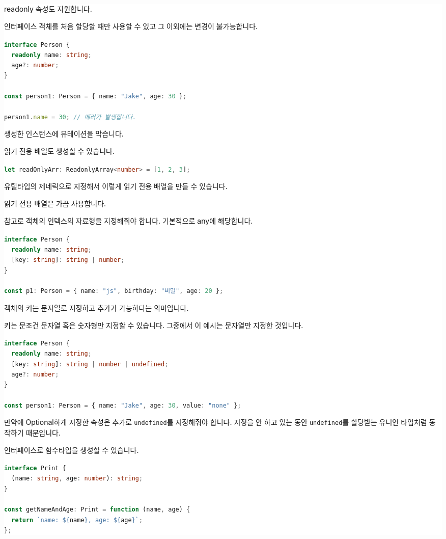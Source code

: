 readonly 속성도 지원합니다.

인터페이스 객체를 처음 할당할 때만 사용할 수 있고 그 이외에는 변경이 불가능합니다.

```ts
interface Person {
  readonly name: string;
  age?: number;
}

const person1: Person = { name: "Jake", age: 30 };

person1.name = 30; // 에러가 발생합니다.
```

생성한 인스턴스에 뮤테이션을 막습니다.

읽기 전용 배열도 생성할 수 있습니다.

```ts
let readOnlyArr: ReadonlyArray<number> = [1, 2, 3];
```

유틸타입의 제네릭으로 지정해서 이렇게 읽기 전용 배열을 만들 수 있습니다.

읽기 전용 배열은 가끔 사용합니다.

참고로 객체의 인덱스의 자료형을 지정해줘야 합니다. 기본적으로 any에 해당합니다.

```ts
interface Person {
  readonly name: string;
  [key: string]: string | number;
}

const p1: Person = { name: "js", birthday: "비밀", age: 20 };
```

객체의 키는 문자열로 지정하고 추가가 가능하다는 의미입니다.

키는 문조건 문자열 혹은 숫자형만 지정할 수 있습니다. 그중에서 이 예시는 문자열만 지정한 것입니다.

```ts
interface Person {
  readonly name: string;
  [key: string]: string | number | undefined;
  age?: number;
}

const person1: Person = { name: "Jake", age: 30, value: "none" };
```

만약에 Optional하게 지정한 속성은 추가로 `undefined`를 지정해줘야 합니다. 지정을 안 하고 있는 동안 `undefined`를 할당받는 유니언 타입처럼 동작하기 때문입니다.

인터페이스로 함수타입을 생성할 수 있습니다.

```ts
interface Print {
  (name: string, age: number): string;
}

const getNameAndAge: Print = function (name, age) {
  return `name: ${name}, age: ${age}`;
};
```

